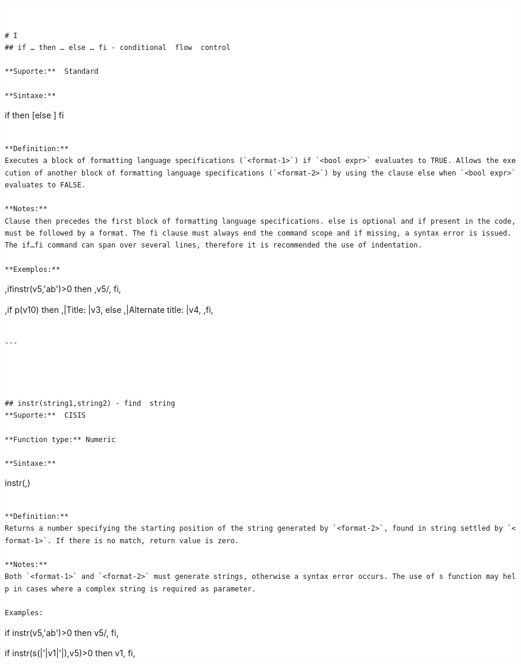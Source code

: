 ```


# I
## if … then … else … fi - conditional  flow  control

**Suporte:**  Standard

**Sintaxe:** 
```
if <bool expr> then <format-1> [else <format-2> ] fi
```

**Definition:**
Executes a block of formatting language specifications (`<format-1>`) if `<bool expr>` evaluates to TRUE. Allows the execution of another block of formatting language specifications (`<format-2>`) by using the clause else when `<bool expr>` evaluates to FALSE.

**Notes:**
Clause then precedes the first block of formatting language specifications. else is optional and if present in the code, must be followed by a format. The fi clause must always end the command scope and if missing, a syntax error is issued. The if…fi command can span over several lines, therefore it is recommended the use of indentation.

**Exemplos:** 
```
,ifinstr(v5,'ab')>0 then ,v5/, fi,
```

```
,if p(v10) then ,|Title: |v3, else ,|Alternate title: |v4, ,fi,
```

---




## instr(string1,string2) - find  string
**Suporte:**  CISIS

**Function type:** Numeric

**Sintaxe:** 
```
instr(<format-1>,<format-2>)
```

**Definition:**
Returns a number specifying the starting position of the string generated by `<format-2>`, found in string settled by `<format-1>`. If there is no match, return value is zero.

**Notes:**
Both `<format-1>` and `<format-2>` must generate strings, otherwise a syntax error occurs. The use of s function may help in cases where a complex string is required as parameter.

Examples:
```
if instr(v5,'ab')>0 then v5/, fi,
```

```
if instr(s(|'|v1|'|),v5)>0 then v1, fi,
```

```